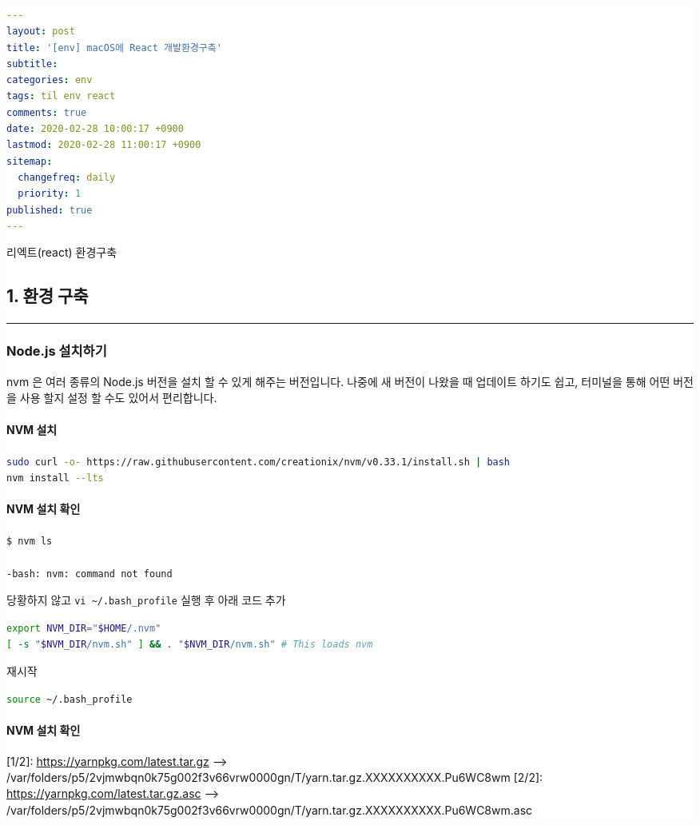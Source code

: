 ```yaml
---
layout: post
title: '[env] macOS에 React 개발환경구축'
subtitle: 
categories: env
tags: til env react
comments: true
date: 2020-02-28 10:00:17 +0900
lastmod: 2020-02-28 11:00:17 +0900
sitemap:
  changefreq: daily
  priority: 1
published: true
---
```


리엑트(react) 환경구축<br />

## 1. 환경 구축
---
### Node.js 설치하기

nvm 은 여러 종류의 Node.js 버전을 설치 할 수 있게 해주는 버전입니다. 나중에 새 버전이 나왔을 때 업데이트 하기도 쉽고, 터미널을 통해 어떤 버전을 사용 할지 설정 할 수도 있어서 편리합니다.

#### NVM 설치

```bash
sudo curl -o- https://raw.githubusercontent.com/creationix/nvm/v0.33.1/install.sh | bash
nvm install --lts
```

#### NVM 설치 확인

```bash
$ nvm ls

-bash: nvm: command not found
```

당황하지 않고 ``vi ~/.bash_profile`` 실행 후 아래 코드 추가

```bash
export NVM_DIR="$HOME/.nvm"
[ -s "$NVM_DIR/nvm.sh" ] && . "$NVM_DIR/nvm.sh" # This loads nvm
```

재시작

```bash
source ~/.bash_profile
```

#### NVM 설치 확인


[1/2]: https://yarnpkg.com/latest.tar.gz --> /var/folders/p5/2vjmwbqn0k75g002f3v66vrw0000gn/T/yarn.tar.gz.XXXXXXXXXX.Pu6WC8wm
[2/2]: https://yarnpkg.com/latest.tar.gz.asc --> /var/folders/p5/2vjmwbqn0k75g002f3v66vrw0000gn/T/yarn.tar.gz.XXXXXXXXXX.Pu6WC8wm.asc